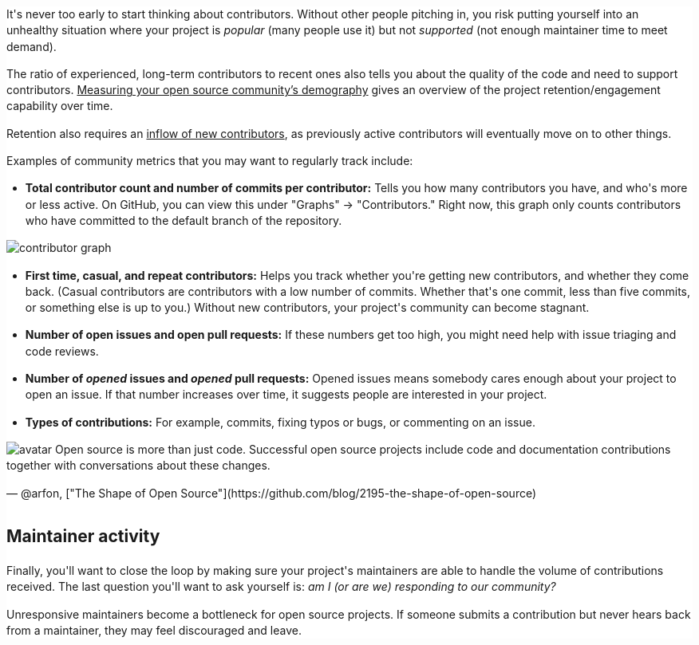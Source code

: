 It's never too early to start thinking about contributors. Without other people pitching in, you risk putting yourself into an unhealthy situation where your project is _popular_ (many people use it) but not _supported_ (not enough maintainer time to meet demand).

The ratio of experienced, long-term contributors to recent ones also tells you about the quality of the code and need to support contributors. [Measuring your open source community’s demography](https://www.oreilly.com/ideas/measure-your-open-source-communitys-age-to-keep-it-healthy) gives an overview of the project retention/engagement capability over time.

Retention also requires an [inflow of new contributors](http://blog.abigailcabunoc.com/increasing-developer-engagement-at-mozilla-science-learning-advocacy#contributor-pathways_2), as previously active contributors will eventually move on to other things.

Examples of community metrics that you may want to regularly track include:

* **Total contributor count and number of commits per contributor:** Tells you how many contributors you have, and who's more or less active. On GitHub, you can view this under "Graphs" -> "Contributors." Right now, this graph only counts contributors who have committed to the default branch of the repository.

![contributor graph](/assets/images/metrics/repo_contributors_specific_graph.png)

* **First time, casual, and repeat contributors:** Helps you track whether you're getting new contributors, and whether they come back. (Casual contributors are contributors with a low number of commits. Whether that's one commit, less than five commits, or something else is up to you.) Without new contributors, your project's community can become stagnant.

* **Number of open issues and open pull requests:** If these numbers get too high, you might need help with issue triaging and code reviews.

* **Number of _opened_ issues and _opened_ pull requests:** Opened issues means somebody cares enough about your project to open an issue. If that number increases over time, it suggests people are interested in your project.

* **Types of contributions:** For example, commits, fixing typos or bugs, or commenting on an issue.

<aside markdown="1" class="pquote">
  <img src="https://avatars1.githubusercontent.com/u/4483" class="pquote-avatar" alt="avatar">
  Open source is more than just code. Successful open source projects include code and documentation contributions together with conversations about these changes.
  <p markdown="1" class="pquote-credit">
— @arfon, ["The Shape of Open Source"](https://github.com/blog/2195-the-shape-of-open-source)
  </p>
</aside>

## Maintainer activity

Finally, you'll want to close the loop by making sure your project's maintainers are able to handle the volume of contributions received. The last question you'll want to ask yourself is: _am I (or are we) responding to our community?_

Unresponsive maintainers become a bottleneck for open source projects. If someone submits a contribution but never hears back from a maintainer, they may feel discouraged and leave.
